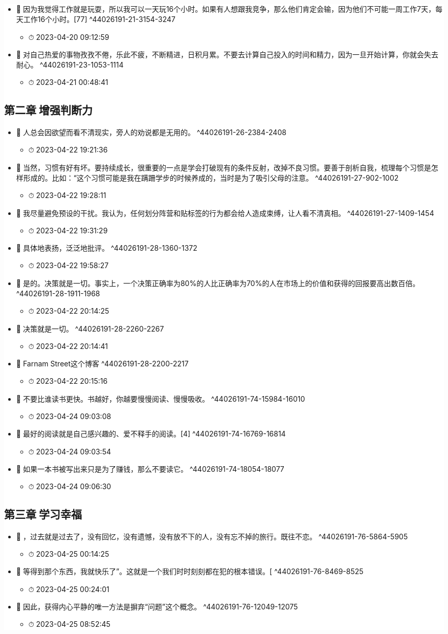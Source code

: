 - 📌 因为我觉得工作就是玩耍，所以我可以一天玩16个小时。如果有人想跟我竞争，那么他们肯定会输，因为他们不可能一周工作7天，每天工作16个小时。[77] ^44026191-21-3154-3247
    - ⏱ 2023-04-20 09:12:59 

- 📌 对自己热爱的事物孜孜不倦，乐此不疲，不断精进，日积月累。不要去计算自己投入的时间和精力，因为一旦开始计算，你就会失去耐心。 ^44026191-23-1053-1114
    - ⏱ 2023-04-21 00:48:41 
## 第二章 增强判断力

 
 
 

- 📌 人总会因欲望而看不清现实，旁人的劝说都是无用的。 ^44026191-26-2384-2408
    - ⏱ 2023-04-22 19:21:36 
 

- 📌 当然，习惯有好有坏。要持续成长，很重要的一点是学会打破现有的条件反射，改掉不良习惯。要善于剖析自我，梳理每个习惯是怎样形成的。比如：“这个习惯可能是我在蹒跚学步的时候养成的，当时是为了吸引父母的注意。 ^44026191-27-902-1002
    - ⏱ 2023-04-22 19:28:11 

- 📌 我尽量避免预设的干扰。我认为，任何划分阵营和贴标签的行为都会给人造成束缚，让人看不清真相。 ^44026191-27-1409-1454
    - ⏱ 2023-04-22 19:31:29 
 

- 📌 具体地表扬，泛泛地批评。 ^44026191-28-1360-1372
    - ⏱ 2023-04-22 19:58:27 

- 📌 是的。决策就是一切。事实上，一个决策正确率为80%的人比正确率为70%的人在市场上的价值和获得的回报要高出数百倍。 ^44026191-28-1911-1968
    - ⏱ 2023-04-22 20:14:25 

- 📌 决策就是一切。 ^44026191-28-2260-2267
    - ⏱ 2023-04-22 20:14:41 

- 📌 Farnam Street这个博客 ^44026191-28-2200-2217
    - ⏱ 2023-04-22 20:15:16 

- 📌 不要比谁读书更快。书越好，你越要慢慢阅读、慢慢吸收。 ^44026191-74-15984-16010
    - ⏱ 2023-04-24 09:03:08 

- 📌 最好的阅读就是自己感兴趣的、爱不释手的阅读。[4] ^44026191-74-16769-16814
    - ⏱ 2023-04-24 09:03:54 
 

- 📌 如果一本书被写出来只是为了赚钱，那么不要读它。 ^44026191-74-18054-18077
    - ⏱ 2023-04-24 09:06:30 
 
## 第三章 学习幸福

 
 

- 📌 ，过去就是过去了，没有回忆，没有遗憾，没有放不下的人，没有忘不掉的旅行。既往不恋。 ^44026191-76-5864-5905
    - ⏱ 2023-04-25 00:14:25 
 

- 📌 等得到那个东西，我就快乐了”。这就是一个我们时时刻刻都在犯的根本错误。[ ^44026191-76-8469-8525
    - ⏱ 2023-04-25 00:24:01 

- 📌 因此，获得内心平静的唯一方法是摒弃“问题”这个概念。 ^44026191-76-12049-12075
    - ⏱ 2023-04-25 08:52:45 
